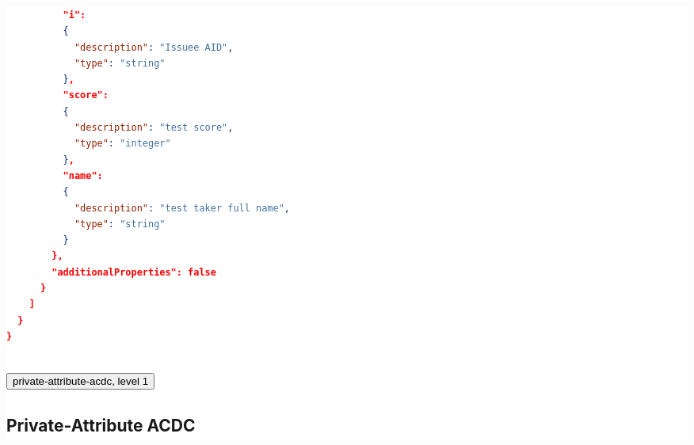 ~~~json
          "i":
          {
            "description": "Issuee AID",
            "type": "string"
          },
          "score":
          {
            "description": "test score",
            "type": "integer"
          },
          "name":
          {
            "description": "test taker full name",
            "type": "string"
          }
        },
        "additionalProperties": false
      }
    ]
  }
}
~~~



                        

</div>
                        

</div>
                    

</div>
                

                    

<div className="accordion-item" data-level="1">
                        

<h2 className="accordion-header" id="headerprivate-attribute-acdc">
                        

<button className="accordion-button collapsed" type="button" data-bs-toggle="collapse" data-bs-target="#accordeon-private-attribute-acdc" aria-expanded="false" aria-controls="accordeon-private-attribute-acdc">
                            private-attribute-acdc, level 1
                        

</button>
                        

</h2>
                        

<div id="accordeon-private-attribute-acdc" className="accordion-collapse collapse">
                        

<div className="accordion-body">
                            

## Private-Attribute ACDC
